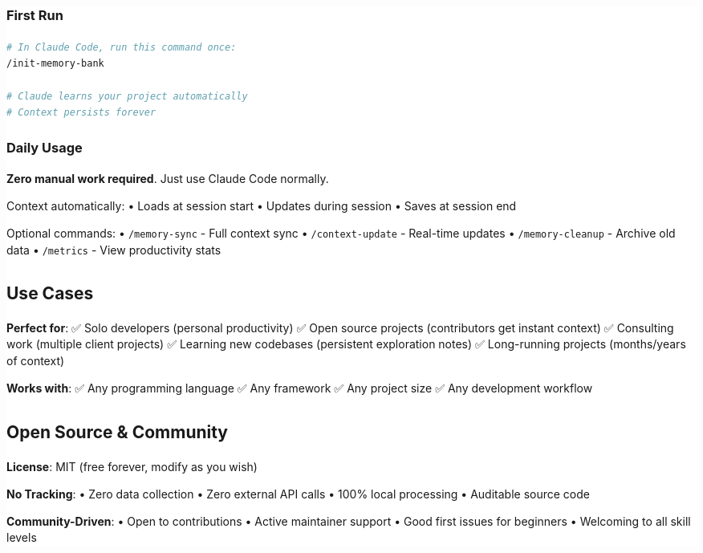 ### First Run

```bash
# In Claude Code, run this command once:
/init-memory-bank

# Claude learns your project automatically
# Context persists forever
```

### Daily Usage

**Zero manual work required**. Just use Claude Code normally.

Context automatically:
• Loads at session start
• Updates during session
• Saves at session end

Optional commands:
• `/memory-sync` - Full context sync
• `/context-update` - Real-time updates
• `/memory-cleanup` - Archive old data
• `/metrics` - View productivity stats

## Use Cases

**Perfect for**:
✅ Solo developers (personal productivity)
✅ Open source projects (contributors get instant context)
✅ Consulting work (multiple client projects)
✅ Learning new codebases (persistent exploration notes)
✅ Long-running projects (months/years of context)

**Works with**:
✅ Any programming language
✅ Any framework
✅ Any project size
✅ Any development workflow

## Open Source & Community

**License**: MIT (free forever, modify as you wish)

**No Tracking**:
• Zero data collection
• Zero external API calls
• 100% local processing
• Auditable source code

**Community-Driven**:
• Open to contributions
• Active maintainer support
• Good first issues for beginners
• Welcoming to all skill levels
